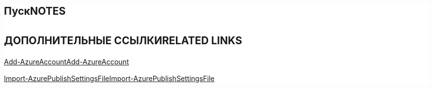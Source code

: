 ## <span data-ttu-id="a4054-154">Пуск</span><span class="sxs-lookup"><span data-stu-id="a4054-154">NOTES</span></span>

## <span data-ttu-id="a4054-155">ДОПОЛНИТЕЛЬНЫЕ ССЫЛКИ</span><span class="sxs-lookup"><span data-stu-id="a4054-155">RELATED LINKS</span></span>

[<span data-ttu-id="a4054-156">Add-AzureAccount</span><span class="sxs-lookup"><span data-stu-id="a4054-156">Add-AzureAccount</span></span>](./Add-AzureAccount.md)

[<span data-ttu-id="a4054-157">Import-AzurePublishSettingsFile</span><span class="sxs-lookup"><span data-stu-id="a4054-157">Import-AzurePublishSettingsFile</span></span>](./Import-AzurePublishSettingsFile.md)


